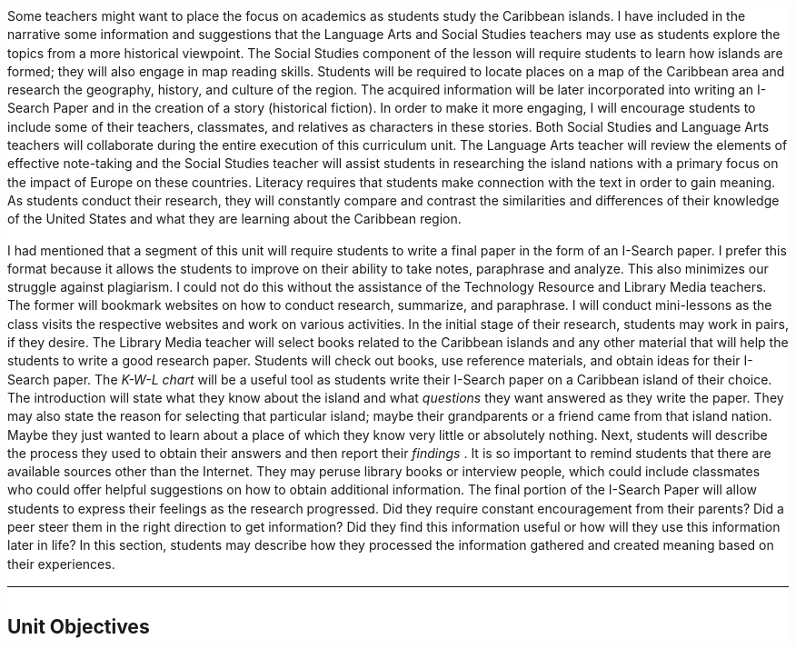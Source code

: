   Some teachers might want to place the focus on academics as students study the Caribbean islands. I have included in the narrative some information and suggestions that the Language Arts and Social Studies teachers may use as students explore the topics from a more historical viewpoint. The Social Studies component of the lesson will require students to learn how islands are formed; they will also engage in map reading skills. Students will be required to locate places on a map of the Caribbean area and research the geography, history, and culture of the region. The acquired information will be later incorporated into writing an I-Search Paper and in the creation of a story (historical fiction). In order to make it more engaging, I will encourage students to include some of their teachers, classmates, and relatives as characters in these stories. Both Social Studies and Language Arts teachers will collaborate during the entire execution of this curriculum unit. The Language Arts teacher will review the elements of effective note-taking and the Social Studies teacher will assist students in researching the island nations with a primary focus on the impact of Europe on these countries. Literacy requires that students make connection with the text in order to gain meaning. As students conduct their research, they will constantly compare and contrast the similarities and differences of their knowledge of the United States and what they are learning about the Caribbean region.
 </p>
<p>
  I had mentioned that a segment of this unit will require students to write a final paper in the form of an I-Search paper. I prefer this format because it allows the students to improve on their ability to take notes, paraphrase and analyze. This also minimizes our struggle against plagiarism. I could not do this without the assistance of the Technology Resource and Library Media teachers. The former will bookmark websites on how to conduct research, summarize, and paraphrase. I will conduct mini-lessons as the class visits the respective websites and work on various activities. In the initial stage of their research, students may work in pairs, if they desire. The Library Media teacher will select books related to the Caribbean islands and any other material that will help the students to write a good research paper. Students will check out books, use reference materials, and obtain ideas for their I-Search paper. The
  <i>
   K-W-L
  </i>
  <i>
   chart
  </i>
  will be a useful tool as students write their I-Search paper on a Caribbean island of their choice. The introduction will state what they know about the island and what
  <i>
   questions
  </i>
  they want answered as they write the paper. They may also state the reason for selecting that particular island; maybe their grandparents or a friend came from that island nation. Maybe they just wanted to learn about a place of which they know very little or absolutely nothing. Next, students will describe the process they used to obtain their answers and then report their
  <i>
   findings
  </i>
  . It is so important to remind students that there are available sources other than the Internet. They may peruse library books or interview people, which could include classmates who could offer helpful suggestions on how to obtain additional information. The final portion of the I-Search Paper will allow students to express their feelings as the research progressed. Did they require constant encouragement from their parents? Did a peer steer them in the right direction to get information? Did they find this information useful or how will they use this information
  <i>
  </i>
  later in life? In this section, students may describe how they processed the information gathered and created meaning based on their experiences.
 </p>
 <p>
  <b>
  </b>
 </p>
<hr/>
 <h2>
  Unit Objectives
 </h2>